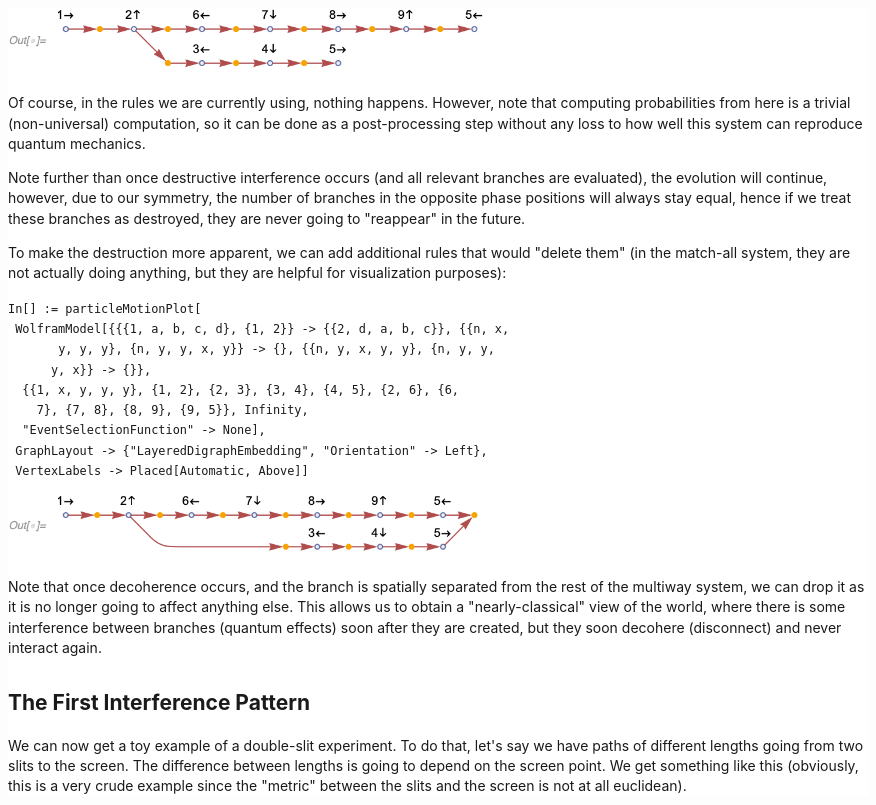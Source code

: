 <img src="Images/SimpleDestructiveInterference.png" width="478">

Of course, in the rules we are currently using, nothing happens.
However, note that computing probabilities from here is a trivial (non-universal) computation, so it can be done as a post-processing step without any loss to how well this system can reproduce quantum mechanics.

Note further than once destructive interference occurs (and all relevant branches are evaluated), the evolution will continue, however, due to our symmetry, the number of branches in the opposite phase positions will always stay equal, hence if we treat these branches as destroyed, they are never going to "reappear" in the future.

To make the destruction more apparent, we can add additional rules that would "delete them" (in the match-all system, they are not actually doing anything, but they are helpful for visualization purposes):

```wl
In[] := particleMotionPlot[
 WolframModel[{{{1, a, b, c, d}, {1, 2}} -> {{2, d, a, b, c}}, {{n, x,
       y, y, y}, {n, y, y, x, y}} -> {}, {{n, y, x, y, y}, {n, y, y, 
      y, x}} -> {}},
  {{1, x, y, y, y}, {1, 2}, {2, 3}, {3, 4}, {4, 5}, {2, 6}, {6, 
    7}, {7, 8}, {8, 9}, {9, 5}}, Infinity, 
  "EventSelectionFunction" -> None], 
 GraphLayout -> {"LayeredDigraphEmbedding", "Orientation" -> Left}, 
 VertexLabels -> Placed[Automatic, Above]]
```

<img src="Images/DestructionVisualization.png" width="478">

Note that once decoherence occurs, and the branch is spatially separated from the rest of the multiway system, we can drop it as it is no longer going to affect anything else.
This allows us to obtain a "nearly-classical" view of the world, where there is some interference between branches (quantum effects) soon after they are created, but they soon decohere (disconnect) and never interact again.

## The First Interference Pattern

We can now get a toy example of a double-slit experiment.
To do that, let's say we have paths of different lengths going from two slits to the screen.
The difference between lengths is going to depend on the screen point.
We get something like this (obviously, this is a very crude example since the "metric" between the slits and the screen is not at all euclidean).
